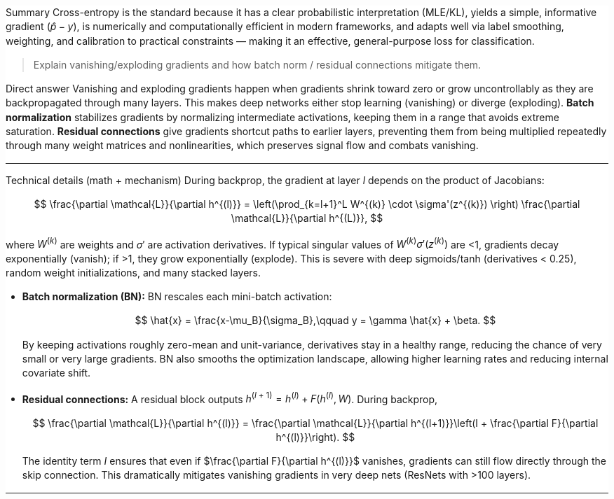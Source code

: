 Summary
Cross-entropy is the standard because it has a clear probabilistic interpretation (MLE/KL), yields a simple, informative gradient ($\hat p - y$), is numerically and computationally efficient in modern frameworks, and adapts well via label smoothing, weighting, and calibration to practical constraints — making it an effective, general-purpose loss for classification.


> Explain vanishing/exploding gradients and how batch norm / residual connections mitigate them.

Direct answer
Vanishing and exploding gradients happen when gradients shrink toward zero or grow uncontrollably as they are backpropagated through many layers. This makes deep networks either stop learning (vanishing) or diverge (exploding). **Batch normalization** stabilizes gradients by normalizing intermediate activations, keeping them in a range that avoids extreme saturation. **Residual connections** give gradients shortcut paths to earlier layers, preventing them from being multiplied repeatedly through many weight matrices and nonlinearities, which preserves signal flow and combats vanishing.

---

Technical details (math + mechanism)
During backprop, the gradient at layer $l$ depends on the product of Jacobians:

$$
\frac{\partial \mathcal{L}}{\partial h^{(l)}} = \left(\prod_{k=l+1}^L W^{(k)} \cdot \sigma'(z^{(k)}) \right) \frac{\partial \mathcal{L}}{\partial h^{(L)}},
$$

where $W^{(k)}$ are weights and $\sigma'$ are activation derivatives. If typical singular values of $W^{(k)}\sigma'(z^{(k)})$ are <1, gradients decay exponentially (vanish); if >1, they grow exponentially (explode). This is severe with deep sigmoids/tanh (derivatives < 0.25), random weight initializations, and many stacked layers.

* **Batch normalization (BN):**
  BN rescales each mini-batch activation:

  $$
  \hat{x} = \frac{x-\mu_B}{\sigma_B},\qquad y = \gamma \hat{x} + \beta.
  $$

  By keeping activations roughly zero-mean and unit-variance, derivatives stay in a healthy range, reducing the chance of very small or very large gradients. BN also smooths the optimization landscape, allowing higher learning rates and reducing internal covariate shift.

* **Residual connections:**
  A residual block outputs $h^{(l+1)} = h^{(l)} + F(h^{(l)}, W)$. During backprop,

  $$
  \frac{\partial \mathcal{L}}{\partial h^{(l)}} = \frac{\partial \mathcal{L}}{\partial h^{(l+1)}}\left(I + \frac{\partial F}{\partial h^{(l)}}\right).
  $$

  The identity term $I$ ensures that even if $\frac{\partial F}{\partial h^{(l)}}$ vanishes, gradients can still flow directly through the skip connection. This dramatically mitigates vanishing gradients in very deep nets (ResNets with >100 layers).

---
